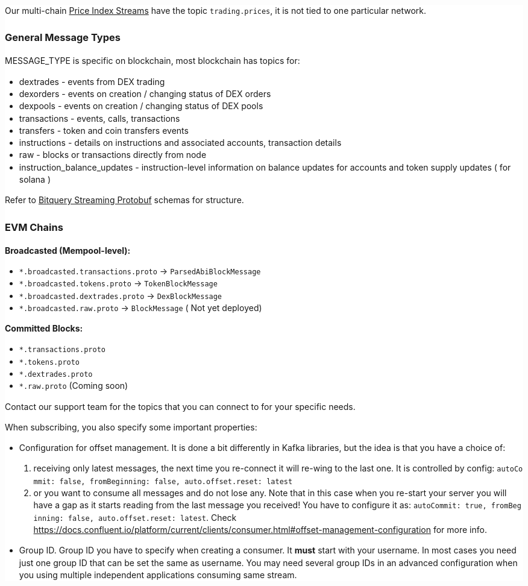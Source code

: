 Our multi-chain [Price Index Streams](https://docs.bitquery.io/docs/trading/price-index/introduction/) have the topic `trading.prices`, it is not tied to one particular network.

### General Message Types

MESSAGE_TYPE is specific on blockchain, most blockchain has topics for:

- dextrades - events from DEX trading
- dexorders - events on creation / changing status of DEX orders
- dexpools - events on creation / changing status of DEX pools
- transactions - events, calls, transactions
- transfers - token and coin transfers events
- instructions - details on instructions and associated accounts, transaction details
- raw - blocks or transactions directly from node
- instruction_balance_updates - instruction-level information on balance updates for accounts and token supply updates ( for solana )

Refer to [Bitquery Streaming Protobuf](https://github.com/bitquery/streaming_protobuf) schemas for structure.

### EVM Chains

**Broadcasted (Mempool-level):**

- `*.broadcasted.transactions.proto` → `ParsedAbiBlockMessage`
- `*.broadcasted.tokens.proto` → `TokenBlockMessage`
- `*.broadcasted.dextrades.proto` → `DexBlockMessage`
- `*.broadcasted.raw.proto` → `BlockMessage` ( Not yet deployed)

**Committed Blocks:**

- `*.transactions.proto`
- `*.tokens.proto`
- `*.dextrades.proto`
- `*.raw.proto` (Coming soon)

Contact our support team for the topics that you can connect to for your specific needs.

When subscribing, you also specify some important properties:

- Configuration for offset management. It is done a bit differently in Kafka libraries, but the idea is that you have a choice of:

  1. receiving only latest messages, the next time you re-connect it will re-wing to the last one. It is controlled by config: `autoCommit: false, fromBeginning: false, auto.offset.reset: latest`
  2. or you want to consume all messages and do not lose any. Note that in this case when you re-start your server you will have a gap as it starts reading from the last message you received!
     You have to configure it as: `autoCommit: true, fromBeginning: false, auto.offset.reset: latest`.
     Check https://docs.confluent.io/platform/current/clients/consumer.html#offset-management-configuration for more info.

- Group ID. Group ID you have to specify when creating a consumer. It **must** start with your username. In most cases you need just one group ID that can be set the same as username.
  You may need several group IDs in an advanced configuration when you using multiple independent applications consuming same stream.
